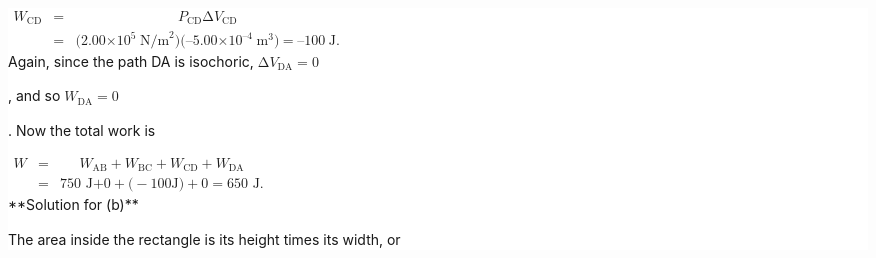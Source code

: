 <div data-type="equation">
<math xmlns="http://www.w3.org/1998/Math/MathML"> <semantics> <mrow> <mrow> <mtable columnalign="left"> <mtr><mtd> <msub> <mi>W</mi> <mrow> <mtext>CD</mtext> </mrow> </msub></mtd> <mtd> <mo stretchy="false">=</mo></mtd> <mtd> <mrow> <mrow> <mrow> <mrow> <msub> <mi>P</mi> <mrow> <mtext>CD</mtext> </mrow> </msub> </mrow> <mn>Δ</mn><msub><mi>V</mi> <mrow> <mtext>CD</mtext> </mrow> </msub> </mrow> </mrow> </mrow></mtd> </mtr> <mtr><mtd /> <mtd> <mo stretchy="false">=</mo></mtd> <mtd> <mrow> <mo stretchy="false">(</mo> <mn>2</mn> <mtext>.</mtext> <mtext>00</mtext> <mi>×</mi> <msup> <mtext>10</mtext> <mrow> <mn>5</mn> </mrow> </msup><mspace width="0.25em" /> <msup> <mtext> N/m</mtext> <mrow> <mn>2</mn> </mrow> </msup> <mo stretchy="false">)</mo> <mo stretchy="false">(</mo> <mn>–5</mn> <mtext>.</mtext> <mtext>00</mtext> <mi>×</mi> <msup> <mtext>10</mtext> <mrow> <mn>–4</mn> </mrow> </msup><mspace width="0.25em" /> <msup> <mtext> m</mtext> <mrow> <mn>3</mn> </mrow> </msup> <mo stretchy="false">)</mo> <mspace width="0.25em" /> <mtext>=</mtext> <mspace width="0.25em" /> <mtext>–</mtext> <mtext>100</mtext><mspace width="0.25em" /> <mtext> J</mtext> <mtext>.</mtext> <mrow /> </mrow></mtd> </mtr> </mtable> <mrow /> </mrow> </mrow> <annotation encoding="StarMath 5.0">alignl { stack { size 12{W rSub { size 8{"CD"} } =P rSub { size 8{"CD"} } DV rSub { size 8{"CD"} } } {} # = \( 2 "." "00"´"10" rSup { size 8{5} } " N/m" rSup { size 8{2} } \) \( 5 "." "00"´"10" rSup { size 8{4} } " m" rSup { size 8{3} } \) "=-""100"" J" "." {} } } {}</annotation> </semantics> </math>
</div>
Again, since the path DA is isochoric, <math xmlns="http://www.w3.org/1998/Math/MathML"><semantics><mrow><mrow><mrow><mn>Δ</mn><msub><mi>V</mi><mrow><mtext>DA</mtext></mrow></msub><mo stretchy="false">=</mo><mn>0</mn></mrow></mrow><mrow /></mrow><annotation encoding="StarMath 5.0"> size 12{DV rSub { size 8{"DA"} } =0} {}</annotation></semantics></math>

, and so <math xmlns="http://www.w3.org/1998/Math/MathML"><semantics><mrow><mrow><mrow><msub><mi>W</mi><mrow><mtext>DA</mtext></mrow></msub><mo stretchy="false">=</mo><mn>0</mn></mrow></mrow><mrow /></mrow><annotation encoding="StarMath 5.0"> size 12{W rSub { size 8{"DA"} } =0} {}</annotation></semantics></math>

. Now the total work is

<div data-type="equation">
<math xmlns="http://www.w3.org/1998/Math/MathML"> <semantics> <mrow> <mrow> <mtable columnalign="left"> <mtr><mtd> <mi>W</mi></mtd> <mtd> <mo stretchy="false">=</mo></mtd> <mtd> <mrow> <mrow> <mrow> <mrow> <mrow> <mrow> <msub> <mi>W</mi> <mrow> <mtext>AB</mtext> </mrow> </msub> <mo stretchy="false">+</mo> <msub> <mi>W</mi> <mrow> <mtext>BC</mtext> </mrow> </msub> </mrow> <mo stretchy="false">+</mo> <msub> <mi>W</mi> <mrow> <mtext>CD</mtext> </mrow> </msub> </mrow> <mo stretchy="false">+</mo> <msub> <mi>W</mi> <mrow> <mtext>DA</mtext> </mrow> </msub> </mrow> </mrow> </mrow> </mrow></mtd> </mtr> <mtr><mtd /> <mtd> <mo stretchy="false">=</mo></mtd> <mtd> <mrow> <mtext>750 J</mtext> <mrow> <mrow> <mrow> <mo stretchy="false">+</mo> <mn>0</mn> </mrow> <mo stretchy="false">+</mo> <mo stretchy="false">(</mo> </mrow> <mo stretchy="false">−</mo> <mtext>100</mtext> </mrow> <mtext> J</mtext> <mrow> <mrow> <mo stretchy="false">)</mo> <mo stretchy="false">+</mo> <mn>0</mn> </mrow> <mo stretchy="false">=</mo> <mtext>650 J.</mtext> </mrow> </mrow></mtd> </mtr> </mtable> </mrow> </mrow> </semantics> </math>
</div>
**Solution for (b)**

The area inside the rectangle is its height times its width, or

<div data-type="equation">